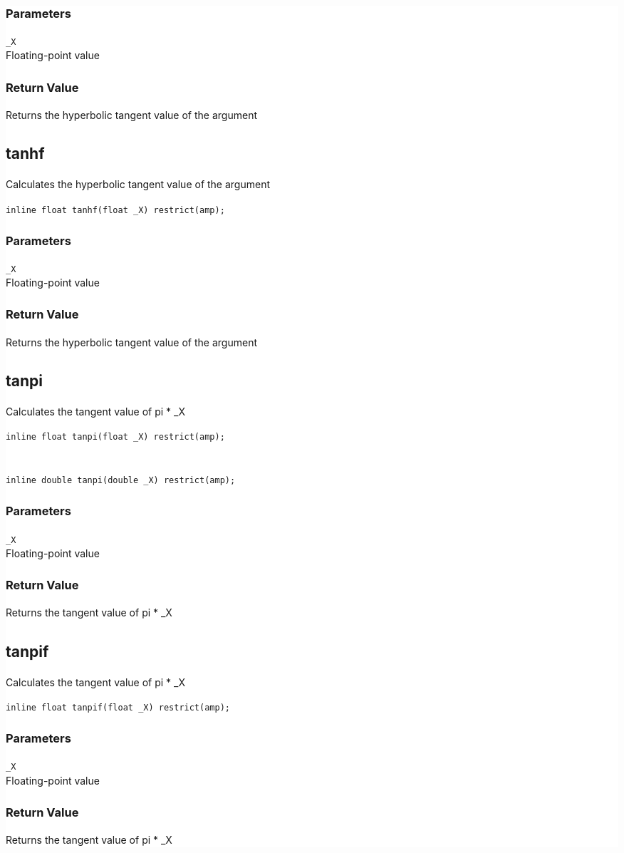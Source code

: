 ### Parameters  
 `_X`  
 Floating-point value  
  
### Return Value  
 Returns the hyperbolic tangent value of the argument  
  
##  <a name="tanhf"></a>  tanhf  
 Calculates the hyperbolic tangent value of the argument  
  
```  
inline float tanhf(float _X) restrict(amp);
```  
  
### Parameters  
 `_X`  
 Floating-point value  
  
### Return Value  
 Returns the hyperbolic tangent value of the argument  
  
##  <a name="tanpi"></a>  tanpi  
 Calculates the tangent value of pi * _X  
  
```  
inline float tanpi(float _X) restrict(amp);

 
inline double tanpi(double _X) restrict(amp);
```  
  
### Parameters  
 `_X`  
 Floating-point value  
  
### Return Value  
 Returns the tangent value of pi * _X  
  
##  <a name="tanpif"></a>  tanpif  
 Calculates the tangent value of pi * _X  
  
```  
inline float tanpif(float _X) restrict(amp);
```  
  
### Parameters  
 `_X`  
 Floating-point value  
  
### Return Value  
 Returns the tangent value of pi * _X  
  
